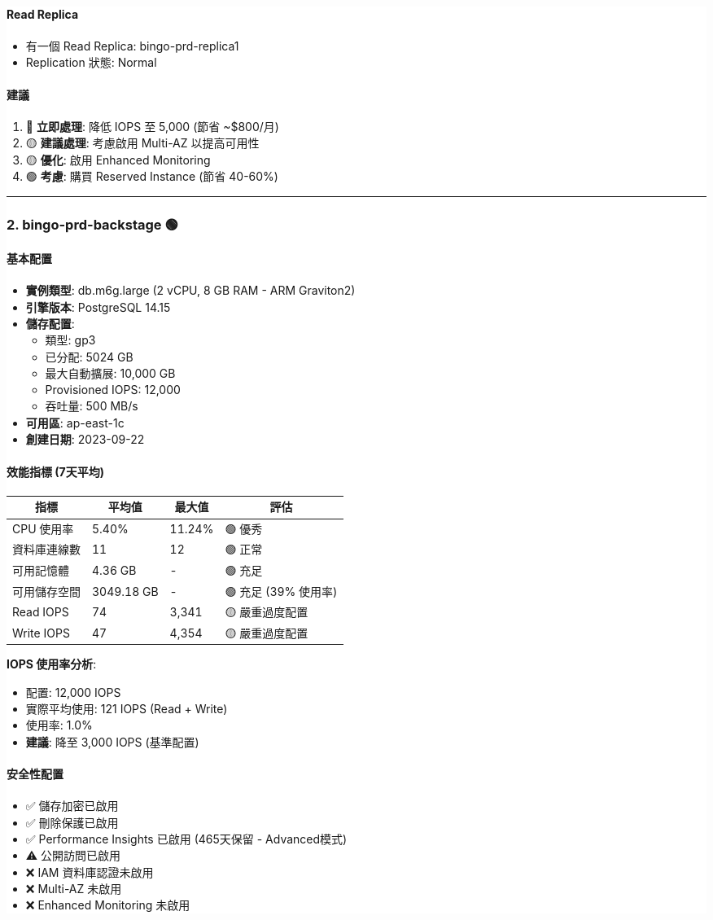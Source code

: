 #### Read Replica
- 有一個 Read Replica: bingo-prd-replica1
- Replication 狀態: Normal

#### 建議
1. 🔴 **立即處理**: 降低 IOPS 至 5,000 (節省 ~$800/月)
2. 🟡 **建議處理**: 考慮啟用 Multi-AZ 以提高可用性
3. 🟡 **優化**: 啟用 Enhanced Monitoring
4. 🟢 **考慮**: 購買 Reserved Instance (節省 40-60%)

---

### 2. bingo-prd-backstage 🟢

#### 基本配置
- **實例類型**: db.m6g.large (2 vCPU, 8 GB RAM - ARM Graviton2)
- **引擎版本**: PostgreSQL 14.15
- **儲存配置**:
  - 類型: gp3
  - 已分配: 5024 GB
  - 最大自動擴展: 10,000 GB
  - Provisioned IOPS: 12,000
  - 吞吐量: 500 MB/s
- **可用區**: ap-east-1c
- **創建日期**: 2023-09-22

#### 效能指標 (7天平均)
| 指標 | 平均值 | 最大值 | 評估 |
|------|--------|--------|------|
| CPU 使用率 | 5.40% | 11.24% | 🟢 優秀 |
| 資料庫連線數 | 11 | 12 | 🟢 正常 |
| 可用記憶體 | 4.36 GB | - | 🟢 充足 |
| 可用儲存空間 | 3049.18 GB | - | 🟢 充足 (39% 使用率) |
| Read IOPS | 74 | 3,341 | 🟡 嚴重過度配置 |
| Write IOPS | 47 | 4,354 | 🟡 嚴重過度配置 |

**IOPS 使用率分析**:
- 配置: 12,000 IOPS
- 實際平均使用: 121 IOPS (Read + Write)
- 使用率: 1.0%
- **建議**: 降至 3,000 IOPS (基準配置)

#### 安全性配置
- ✅ 儲存加密已啟用
- ✅ 刪除保護已啟用
- ✅ Performance Insights 已啟用 (465天保留 - Advanced模式)
- ⚠️ 公開訪問已啟用
- ❌ IAM 資料庫認證未啟用
- ❌ Multi-AZ 未啟用
- ❌ Enhanced Monitoring 未啟用
